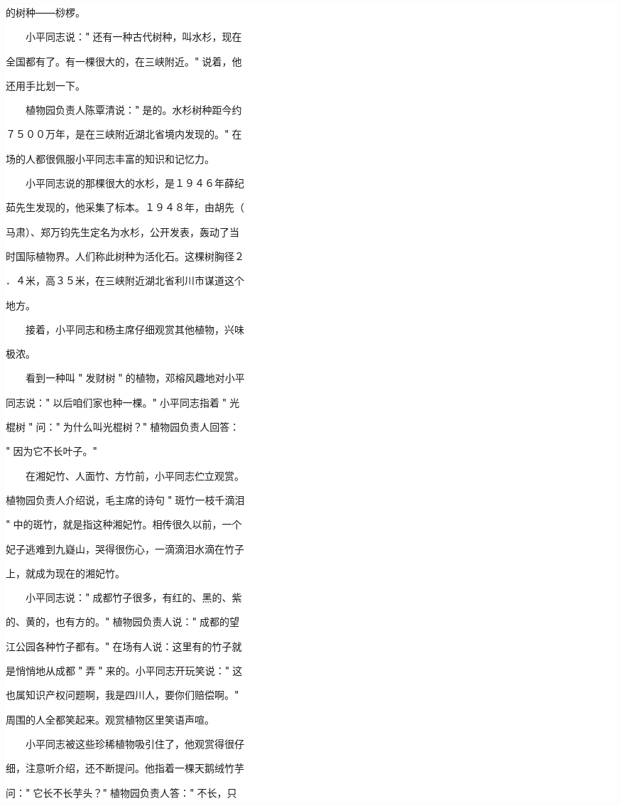 的树种——桫椤。

　　小平同志说：" 还有一种古代树种，叫水杉，现在

全国都有了。有一棵很大的，在三峡附近。" 说着，他

还用手比划一下。

　　植物园负责人陈覃清说：" 是的。水杉树种距今约

７５００万年，是在三峡附近湖北省境内发现的。" 在

场的人都很佩服小平同志丰富的知识和记忆力。

　　小平同志说的那棵很大的水杉，是１９４６年薛纪

茹先生发现的，他采集了标本。１９４８年，由胡先（

马肃）、郑万钧先生定名为水杉，公开发表，轰动了当

时国际植物界。人们称此树种为活化石。这棵树胸径２

．４米，高３５米，在三峡附近湖北省利川市谋道这个

地方。

　　接着，小平同志和杨主席仔细观赏其他植物，兴味

极浓。

　　看到一种叫 " 发财树 " 的植物，邓榕风趣地对小平

同志说：" 以后咱们家也种一棵。" 小平同志指着 " 光

棍树 " 问：" 为什么叫光棍树？" 植物园负责人回答：

" 因为它不长叶子。"

　　在湘妃竹、人面竹、方竹前，小平同志伫立观赏。

植物园负责人介绍说，毛主席的诗句 " 斑竹一枝千滴泪

" 中的斑竹，就是指这种湘妃竹。相传很久以前，一个

妃子逃难到九嶷山，哭得很伤心，一滴滴泪水滴在竹子

上，就成为现在的湘妃竹。

　　小平同志说：" 成都竹子很多，有红的、黑的、紫

的、黄的，也有方的。" 植物园负责人说：" 成都的望

江公园各种竹子都有。" 在场有人说：这里有的竹子就

是悄悄地从成都 " 弄 " 来的。小平同志开玩笑说：" 这

也属知识产权问题啊，我是四川人，要你们赔偿啊。"

周围的人全都笑起来。观赏植物区里笑语声喧。

　　小平同志被这些珍稀植物吸引住了，他观赏得很仔

细，注意听介绍，还不断提问。他指着一棵天鹅绒竹芋

问：" 它长不长芋头？" 植物园负责人答：" 不长，只
